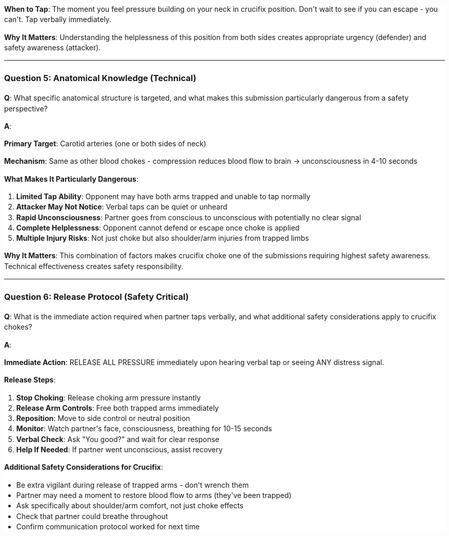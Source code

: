 **When to Tap**: The moment you feel pressure building on your neck in crucifix position. Don't wait to see if you can escape - you can't. Tap verbally immediately.

**Why It Matters**: Understanding the helplessness of this position from both sides creates appropriate urgency (defender) and safety awareness (attacker).

---

### Question 5: Anatomical Knowledge (Technical)
**Q**: What specific anatomical structure is targeted, and what makes this submission particularly dangerous from a safety perspective?

**A**:

**Primary Target**: Carotid arteries (one or both sides of neck)

**Mechanism**: Same as other blood chokes - compression reduces blood flow to brain → unconsciousness in 4-10 seconds

**What Makes It Particularly Dangerous**:
1. **Limited Tap Ability**: Opponent may have both arms trapped and unable to tap normally
2. **Attacker May Not Notice**: Verbal taps can be quiet or unheard
3. **Rapid Unconsciousness**: Partner goes from conscious to unconscious with potentially no clear signal
4. **Complete Helplessness**: Opponent cannot defend or escape once choke is applied
5. **Multiple Injury Risks**: Not just choke but also shoulder/arm injuries from trapped limbs

**Why It Matters**: This combination of factors makes crucifix choke one of the submissions requiring highest safety awareness. Technical effectiveness creates safety responsibility.

---

### Question 6: Release Protocol (Safety Critical)
**Q**: What is the immediate action required when partner taps verbally, and what additional safety considerations apply to crucifix chokes?

**A**:

**Immediate Action**: RELEASE ALL PRESSURE immediately upon hearing verbal tap or seeing ANY distress signal.

**Release Steps**:
1. **Stop Choking**: Release choking arm pressure instantly
2. **Release Arm Controls**: Free both trapped arms immediately
3. **Reposition**: Move to side control or neutral position
4. **Monitor**: Watch partner's face, consciousness, breathing for 10-15 seconds
5. **Verbal Check**: Ask "You good?" and wait for clear response
6. **Help If Needed**: If partner went unconscious, assist recovery

**Additional Safety Considerations for Crucifix**:
- Be extra vigilant during release of trapped arms - don't wrench them
- Partner may need a moment to restore blood flow to arms (they've been trapped)
- Ask specifically about shoulder/arm comfort, not just choke effects
- Check that partner could breathe throughout
- Confirm communication protocol worked for next time
